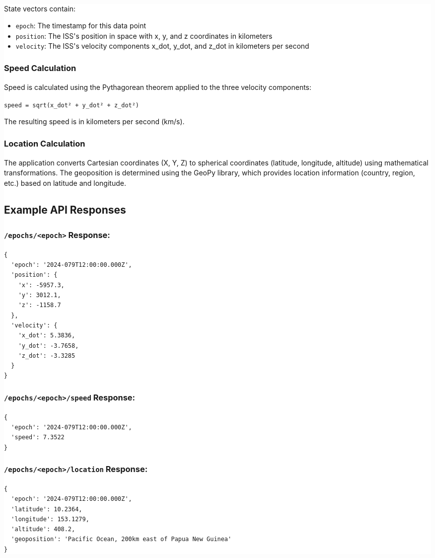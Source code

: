 State vectors contain:
- `epoch`: The timestamp for this data point
- `position`: The ISS's position in space with x, y, and z coordinates in kilometers
- `velocity`: The ISS's velocity components x_dot, y_dot, and z_dot in kilometers per second

### Speed Calculation

Speed is calculated using the Pythagorean theorem applied to the three velocity components:

```
speed = sqrt(x_dot² + y_dot² + z_dot²)
```

The resulting speed is in kilometers per second (km/s).

### Location Calculation

The application converts Cartesian coordinates (X, Y, Z) to spherical coordinates (latitude, longitude, altitude) using mathematical transformations. The geoposition is determined using the GeoPy library, which provides location information (country, region, etc.) based on latitude and longitude.

## Example API Responses

### `/epochs/<epoch>` Response:
```
{
  'epoch': '2024-079T12:00:00.000Z',
  'position': {
    'x': -5957.3,
    'y': 3012.1,
    'z': -1158.7
  },
  'velocity': {
    'x_dot': 5.3836,
    'y_dot': -3.7658,
    'z_dot': -3.3285
  }
}
```

### `/epochs/<epoch>/speed` Response:
```
{
  'epoch': '2024-079T12:00:00.000Z',
  'speed': 7.3522
}
```

### `/epochs/<epoch>/location` Response:
```
{
  'epoch': '2024-079T12:00:00.000Z',
  'latitude': 10.2364,
  'longitude': 153.1279,
  'altitude': 408.2,
  'geoposition': 'Pacific Ocean, 200km east of Papua New Guinea'
}
```
